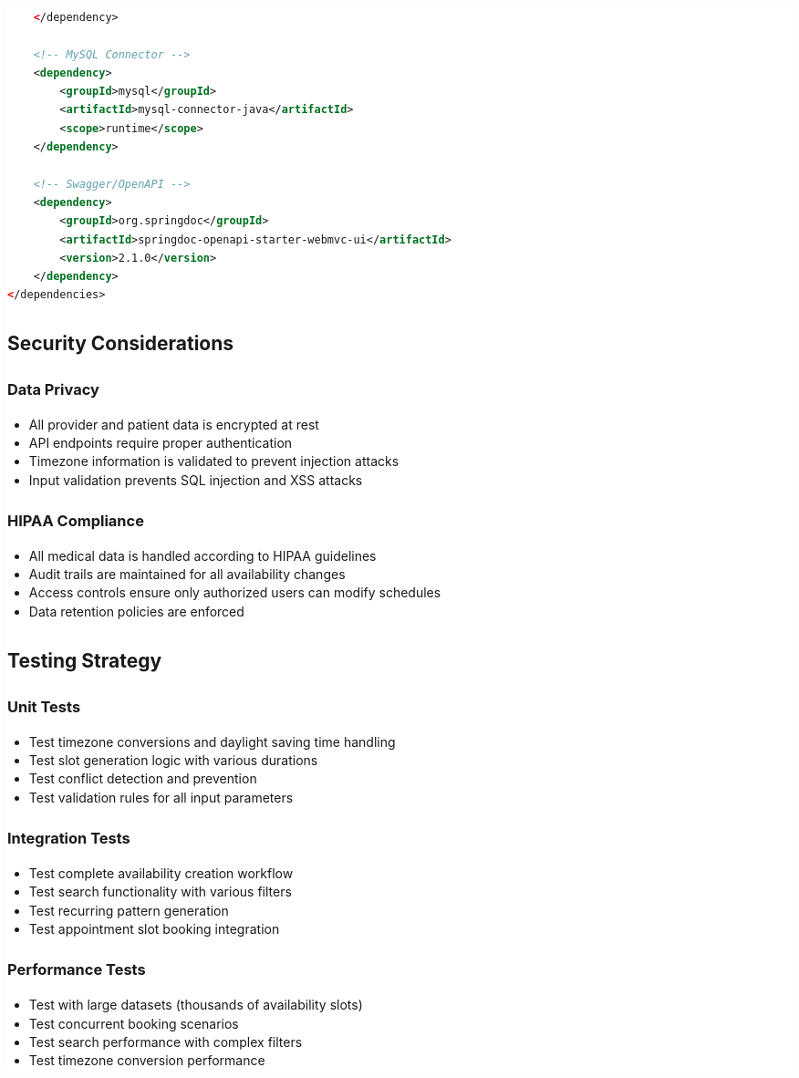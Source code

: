 ```xml
    </dependency>
    
    <!-- MySQL Connector -->
    <dependency>
        <groupId>mysql</groupId>
        <artifactId>mysql-connector-java</artifactId>
        <scope>runtime</scope>
    </dependency>
    
    <!-- Swagger/OpenAPI -->
    <dependency>
        <groupId>org.springdoc</groupId>
        <artifactId>springdoc-openapi-starter-webmvc-ui</artifactId>
        <version>2.1.0</version>
    </dependency>
</dependencies>
```

## Security Considerations

### Data Privacy
- All provider and patient data is encrypted at rest
- API endpoints require proper authentication
- Timezone information is validated to prevent injection attacks
- Input validation prevents SQL injection and XSS attacks

### HIPAA Compliance
- All medical data is handled according to HIPAA guidelines
- Audit trails are maintained for all availability changes
- Access controls ensure only authorized users can modify schedules
- Data retention policies are enforced

## Testing Strategy

### Unit Tests
- Test timezone conversions and daylight saving time handling
- Test slot generation logic with various durations
- Test conflict detection and prevention
- Test validation rules for all input parameters

### Integration Tests
- Test complete availability creation workflow
- Test search functionality with various filters
- Test recurring pattern generation
- Test appointment slot booking integration

### Performance Tests
- Test with large datasets (thousands of availability slots)
- Test concurrent booking scenarios
- Test search performance with complex filters
- Test timezone conversion performance

